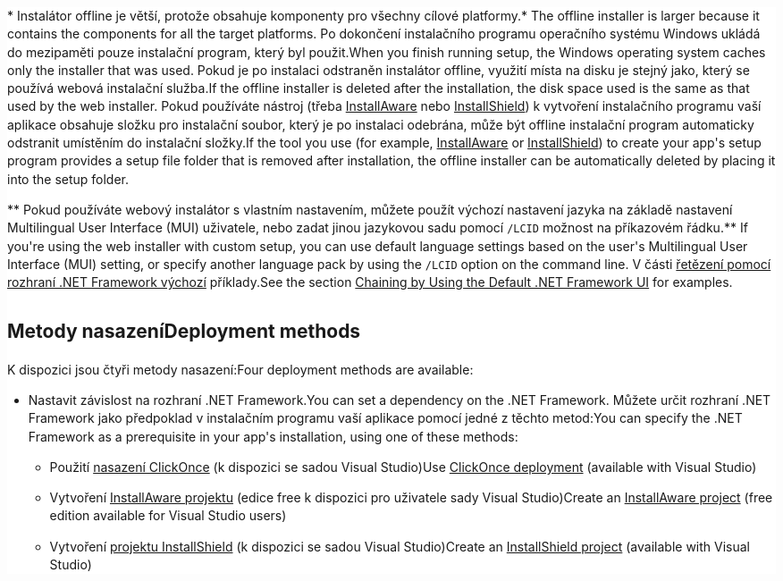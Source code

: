  <span data-ttu-id="f44c3-248">\* Instalátor offline je větší, protože obsahuje komponenty pro všechny cílové platformy.</span><span class="sxs-lookup"><span data-stu-id="f44c3-248">\* The offline installer is larger because it contains the components for all the target platforms.</span></span> <span data-ttu-id="f44c3-249">Po dokončení instalačního programu operačního systému Windows ukládá do mezipaměti pouze instalační program, který byl použit.</span><span class="sxs-lookup"><span data-stu-id="f44c3-249">When you finish running setup, the Windows operating system caches only the installer that was used.</span></span> <span data-ttu-id="f44c3-250">Pokud je po instalaci odstraněn instalátor offline, využití místa na disku je stejný jako, který se používá webová instalační služba.</span><span class="sxs-lookup"><span data-stu-id="f44c3-250">If the offline installer is deleted after the installation, the disk space used is the same as that used by the web installer.</span></span> <span data-ttu-id="f44c3-251">Pokud používáte nástroj (třeba [InstallAware](#installaware-deployment) nebo [InstallShield](#installshield-deployment)) k vytvoření instalačního programu vaší aplikace obsahuje složku pro instalační soubor, který je po instalaci odebrána, může být offline instalační program automaticky odstranit umístěním do instalační složky.</span><span class="sxs-lookup"><span data-stu-id="f44c3-251">If the tool you use (for example, [InstallAware](#installaware-deployment) or [InstallShield](#installshield-deployment)) to create your app's setup program provides a setup file folder that is removed after installation, the offline installer can be automatically deleted by placing it into the setup folder.</span></span>

 <span data-ttu-id="f44c3-252">\*\* Pokud používáte webový instalátor s vlastním nastavením, můžete použít výchozí nastavení jazyka na základě nastavení Multilingual User Interface (MUI) uživatele, nebo zadat jinou jazykovou sadu pomocí `/LCID` možnost na příkazovém řádku.</span><span class="sxs-lookup"><span data-stu-id="f44c3-252">\*\* If you're using the web installer with custom setup, you can use default language settings based on the user's Multilingual User Interface (MUI) setting, or specify another language pack by using the `/LCID` option on the command line.</span></span> <span data-ttu-id="f44c3-253">V části [řetězení pomocí rozhraní .NET Framework výchozí](#chaining_default) příklady.</span><span class="sxs-lookup"><span data-stu-id="f44c3-253">See the section [Chaining by Using the Default .NET Framework UI](#chaining_default) for examples.</span></span>

## <a name="deployment-methods"></a><span data-ttu-id="f44c3-254">Metody nasazení</span><span class="sxs-lookup"><span data-stu-id="f44c3-254">Deployment methods</span></span>
 <span data-ttu-id="f44c3-255">K dispozici jsou čtyři metody nasazení:</span><span class="sxs-lookup"><span data-stu-id="f44c3-255">Four deployment methods are available:</span></span>

- <span data-ttu-id="f44c3-256">Nastavit závislost na rozhraní .NET Framework.</span><span class="sxs-lookup"><span data-stu-id="f44c3-256">You can set a dependency on the .NET Framework.</span></span> <span data-ttu-id="f44c3-257">Můžete určit rozhraní .NET Framework jako předpoklad v instalačním programu vaší aplikace pomocí jedné z těchto metod:</span><span class="sxs-lookup"><span data-stu-id="f44c3-257">You can specify the .NET Framework as a prerequisite in your app's installation, using one of these methods:</span></span>

    - <span data-ttu-id="f44c3-258">Použití [nasazení ClickOnce](#clickonce-deployment) (k dispozici se sadou Visual Studio)</span><span class="sxs-lookup"><span data-stu-id="f44c3-258">Use [ClickOnce deployment](#clickonce-deployment) (available with Visual Studio)</span></span>

    - <span data-ttu-id="f44c3-259">Vytvoření [InstallAware projektu](#installaware-deployment) (edice free k dispozici pro uživatele sady Visual Studio)</span><span class="sxs-lookup"><span data-stu-id="f44c3-259">Create an [InstallAware project](#installaware-deployment) (free edition available for Visual Studio users)</span></span>

    - <span data-ttu-id="f44c3-260">Vytvoření [projektu InstallShield](#installshield-deployment) (k dispozici se sadou Visual Studio)</span><span class="sxs-lookup"><span data-stu-id="f44c3-260">Create an [InstallShield project](#installshield-deployment) (available with Visual Studio)</span></span>
